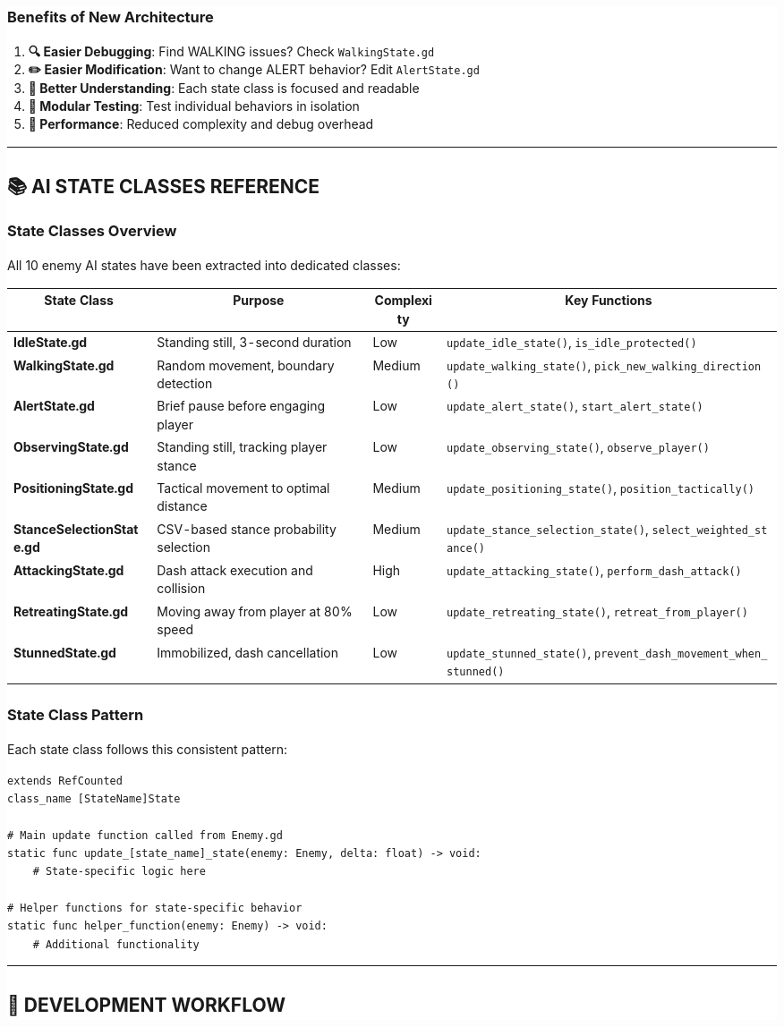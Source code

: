 ### **Benefits of New Architecture**
1. **🔍 Easier Debugging**: Find WALKING issues? Check `WalkingState.gd`
2. **✏️ Easier Modification**: Want to change ALERT behavior? Edit `AlertState.gd`
3. **📖 Better Understanding**: Each state class is focused and readable
4. **🔧 Modular Testing**: Test individual behaviors in isolation
5. **🚀 Performance**: Reduced complexity and debug overhead

---

## 📚 **AI STATE CLASSES REFERENCE**

### **State Classes Overview**
All 10 enemy AI states have been extracted into dedicated classes:

| State Class | Purpose | Complexity | Key Functions |
|-------------|---------|------------|---------------|
| **IdleState.gd** | Standing still, 3-second duration | Low | `update_idle_state()`, `is_idle_protected()` |
| **WalkingState.gd** | Random movement, boundary detection | Medium | `update_walking_state()`, `pick_new_walking_direction()` |
| **AlertState.gd** | Brief pause before engaging player | Low | `update_alert_state()`, `start_alert_state()` |
| **ObservingState.gd** | Standing still, tracking player stance | Low | `update_observing_state()`, `observe_player()` |
| **PositioningState.gd** | Tactical movement to optimal distance | Medium | `update_positioning_state()`, `position_tactically()` |
| **StanceSelectionState.gd** | CSV-based stance probability selection | Medium | `update_stance_selection_state()`, `select_weighted_stance()` |
| **AttackingState.gd** | Dash attack execution and collision | High | `update_attacking_state()`, `perform_dash_attack()` |
| **RetreatingState.gd** | Moving away from player at 80% speed | Low | `update_retreating_state()`, `retreat_from_player()` |
| **StunnedState.gd** | Immobilized, dash cancellation | Low | `update_stunned_state()`, `prevent_dash_movement_when_stunned()` |

### **State Class Pattern**
Each state class follows this consistent pattern:
```gdscript
extends RefCounted
class_name [StateName]State

# Main update function called from Enemy.gd
static func update_[state_name]_state(enemy: Enemy, delta: float) -> void:
    # State-specific logic here

# Helper functions for state-specific behavior
static func helper_function(enemy: Enemy) -> void:
    # Additional functionality
```

---

## 🔧 **DEVELOPMENT WORKFLOW**
